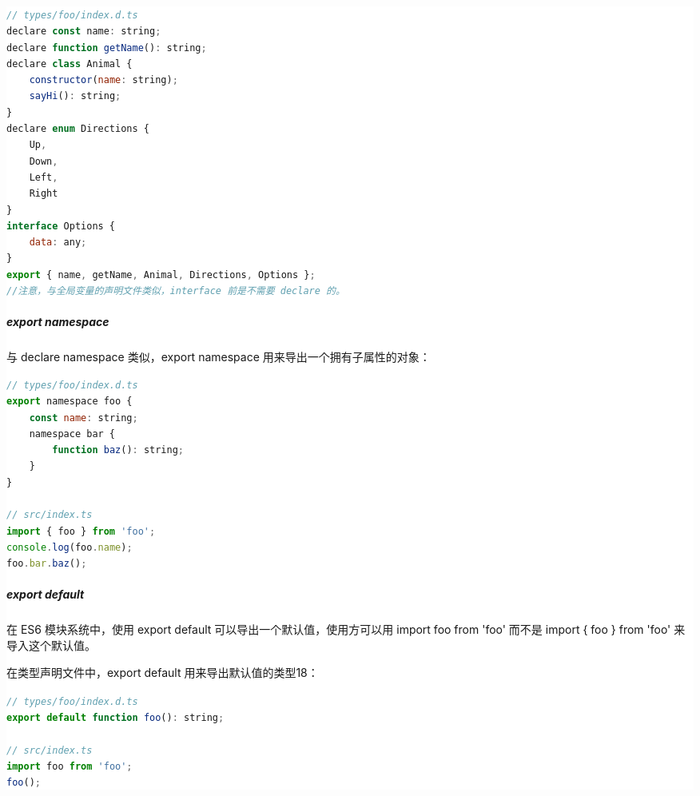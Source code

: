 ```javascript
// types/foo/index.d.ts
declare const name: string;
declare function getName(): string;
declare class Animal {
    constructor(name: string);
    sayHi(): string;
}
declare enum Directions {
    Up,
    Down,
    Left,
    Right
}
interface Options {
    data: any;
}
export { name, getName, Animal, Directions, Options };
//注意，与全局变量的声明文件类似，interface 前是不需要 declare 的。
```

##### export namespace
与 declare namespace 类似，export namespace 用来导出一个拥有子属性的对象：

```javascript
// types/foo/index.d.ts
export namespace foo {
    const name: string;
    namespace bar {
        function baz(): string;
    }
}

// src/index.ts
import { foo } from 'foo';
console.log(foo.name);
foo.bar.baz();
```


##### export default
在 ES6 模块系统中，使用 export default 可以导出一个默认值，使用方可以用 import foo from 'foo' 而不是 import { foo } from 'foo' 来导入这个默认值。

在类型声明文件中，export default 用来导出默认值的类型18：

```javascript
// types/foo/index.d.ts
export default function foo(): string;

// src/index.ts
import foo from 'foo';
foo();
```

